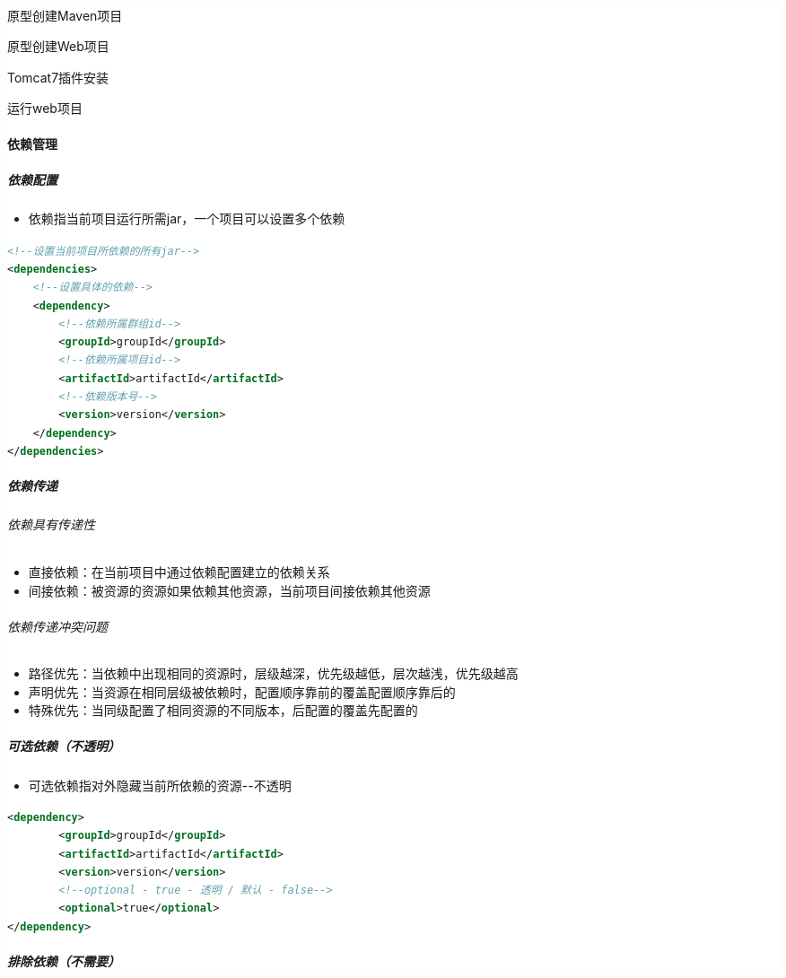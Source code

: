原型创建Maven项目

原型创建Web项目

Tomcat7插件安装

运行web项目

#### 依赖管理

##### 依赖配置

* 依赖指当前项目运行所需jar，一个项目可以设置多个依赖

```xml
<!--设置当前项目所依赖的所有jar-->
<dependencies>
    <!--设置具体的依赖-->
    <dependency>
        <!--依赖所属群组id-->
        <groupId>groupId</groupId>
        <!--依赖所属项目id-->
        <artifactId>artifactId</artifactId>
        <!--依赖版本号-->
        <version>version</version>
    </dependency>
</dependencies>
```

##### 依赖传递

###### 依赖具有传递性

* 直接依赖：在当前项目中通过依赖配置建立的依赖关系
* 间接依赖：被资源的资源如果依赖其他资源，当前项目间接依赖其他资源

###### 依赖传递冲突问题

* 路径优先：当依赖中出现相同的资源时，层级越深，优先级越低，层次越浅，优先级越高
* 声明优先：当资源在相同层级被依赖时，配置顺序靠前的覆盖配置顺序靠后的
* 特殊优先：当同级配置了相同资源的不同版本，后配置的覆盖先配置的

##### 可选依赖（不透明）

* 可选依赖指对外隐藏当前所依赖的资源--不透明

```xml
<dependency>
        <groupId>groupId</groupId>
        <artifactId>artifactId</artifactId>
        <version>version</version>
    	<!--optional - true - 透明 / 默认 - false-->
    	<optional>true</optional>
</dependency>
```

##### 排除依赖（不需要）
